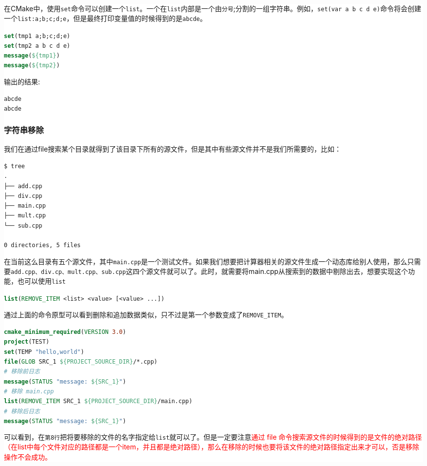 在CMake中，使用`set`命令可以创建一个`list`。一个在`list`内部是一个由`分号`;分割的一组字符串。例如，`set(var a b c d e)`命令将会创建一个`list:a;b;c;d;e`，但是最终打印变量值的时候得到的是`abcde`。

```cmake
set(tmp1 a;b;c;d;e)
set(tmp2 a b c d e)
message(${tmp1})
message(${tmp2})
```
输出的结果:

```shell
abcde
abcde
```

### 字符串移除
我们在通过file搜索某个目录就得到了该目录下所有的源文件，但是其中有些源文件并不是我们所需要的，比如：

```shell
$ tree
.
├── add.cpp
├── div.cpp
├── main.cpp
├── mult.cpp
└── sub.cpp

0 directories, 5 files
```

在当前这么目录有五个源文件，其中`main.cpp`是一个测试文件。如果我们想要把计算器相关的源文件生成一个动态库给别人使用，那么只需要`add.cpp、div.cp、mult.cpp、sub.cpp`这四个源文件就可以了。此时，就需要将main.cpp从搜索到的数据中剔除出去，想要实现这个功能，也可以使用`list`


```cmake
list(REMOVE_ITEM <list> <value> [<value> ...])
```

通过上面的命令原型可以看到删除和追加数据类似，只不过是第一个参数变成了`REMOVE_ITEM`。

```cmake
cmake_minimum_required(VERSION 3.0)
project(TEST)
set(TEMP "hello,world")
file(GLOB SRC_1 ${PROJECT_SOURCE_DIR}/*.cpp)
# 移除前日志
message(STATUS "message: ${SRC_1}")
# 移除 main.cpp
list(REMOVE_ITEM SRC_1 ${PROJECT_SOURCE_DIR}/main.cpp)
# 移除后日志
message(STATUS "message: ${SRC_1}")
```

可以看到，在`第8行`把将要移除的文件的名字指定给`list`就可以了。但是一定要注意<font color=#ff0000>通过 file 命令搜索源文件的时候得到的是文件的绝对路径（在list中每个文件对应的路径都是一个item，并且都是绝对路径），那么在移除的时候也要将该文件的绝对路径指定出来才可以，否是移除操作不会成功。</font>
